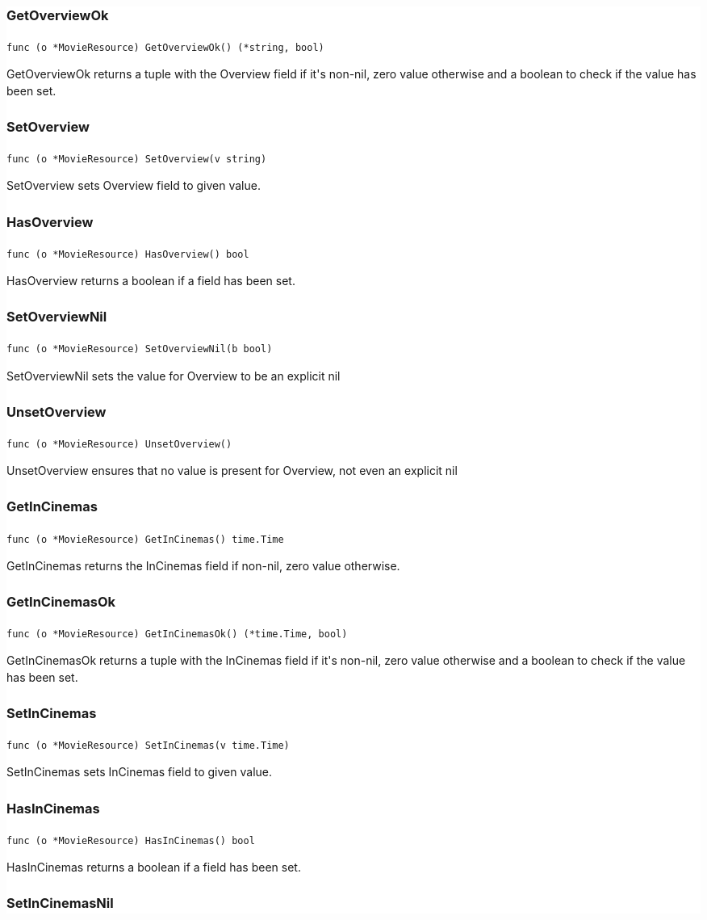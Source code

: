 ### GetOverviewOk

`func (o *MovieResource) GetOverviewOk() (*string, bool)`

GetOverviewOk returns a tuple with the Overview field if it's non-nil, zero value otherwise
and a boolean to check if the value has been set.

### SetOverview

`func (o *MovieResource) SetOverview(v string)`

SetOverview sets Overview field to given value.

### HasOverview

`func (o *MovieResource) HasOverview() bool`

HasOverview returns a boolean if a field has been set.

### SetOverviewNil

`func (o *MovieResource) SetOverviewNil(b bool)`

 SetOverviewNil sets the value for Overview to be an explicit nil

### UnsetOverview
`func (o *MovieResource) UnsetOverview()`

UnsetOverview ensures that no value is present for Overview, not even an explicit nil
### GetInCinemas

`func (o *MovieResource) GetInCinemas() time.Time`

GetInCinemas returns the InCinemas field if non-nil, zero value otherwise.

### GetInCinemasOk

`func (o *MovieResource) GetInCinemasOk() (*time.Time, bool)`

GetInCinemasOk returns a tuple with the InCinemas field if it's non-nil, zero value otherwise
and a boolean to check if the value has been set.

### SetInCinemas

`func (o *MovieResource) SetInCinemas(v time.Time)`

SetInCinemas sets InCinemas field to given value.

### HasInCinemas

`func (o *MovieResource) HasInCinemas() bool`

HasInCinemas returns a boolean if a field has been set.

### SetInCinemasNil
